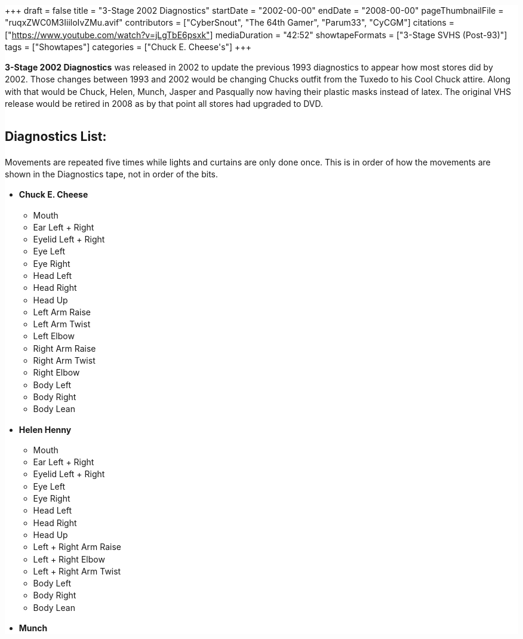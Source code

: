 +++
draft = false
title = "3-Stage 2002 Diagnostics"
startDate = "2002-00-00"
endDate = "2008-00-00"
pageThumbnailFile = "ruqxZWC0M3IiiloIvZMu.avif"
contributors = ["CyberSnout", "The 64th Gamer", "Parum33", "CyCGM"]
citations = ["https://www.youtube.com/watch?v=jLgTbE6psxk"]
mediaDuration = "42:52"
showtapeFormats = ["3-Stage SVHS (Post-93)"]
tags = ["Showtapes"]
categories = ["Chuck E. Cheese's"]
+++

**3-Stage 2002 Diagnostics** was released in 2002 to update the previous 1993 diagnostics to appear how most stores did by 2002. Those changes between 1993 and 2002 would be changing Chucks outfit from the Tuxedo to his Cool Chuck attire. Along with that would be Chuck, Helen, Munch, Jasper and Pasqually now having their plastic masks instead of latex. The original VHS release would be retired in 2008 as by that point all stores had upgraded to DVD.

## Diagnostics List:

Movements are repeated five times while lights and curtains are only done once. This is in order of how the movements are shown in the Diagnostics tape, not in order of the bits.

- **Chuck E. Cheese**
  
  - Mouth
  - Ear Left + Right
  - Eyelid Left + Right
  - Eye Left
  - Eye Right
  - Head Left
  - Head Right
  - Head Up
  - Left Arm Raise
  - Left Arm Twist
  - Left Elbow
  - Right Arm Raise
  - Right Arm Twist
  - Right Elbow
  - Body Left
  - Body Right
  - Body Lean
- **Helen Henny**
  
  - Mouth
  - Ear Left + Right
  - Eyelid Left + Right
  - Eye Left
  - Eye Right
  - Head Left
  - Head Right
  - Head Up
  - Left + Right Arm Raise
  - Left + Right Elbow
  - Left + Right Arm Twist
  - Body Left
  - Body Right
  - Body Lean
- **Munch**
  